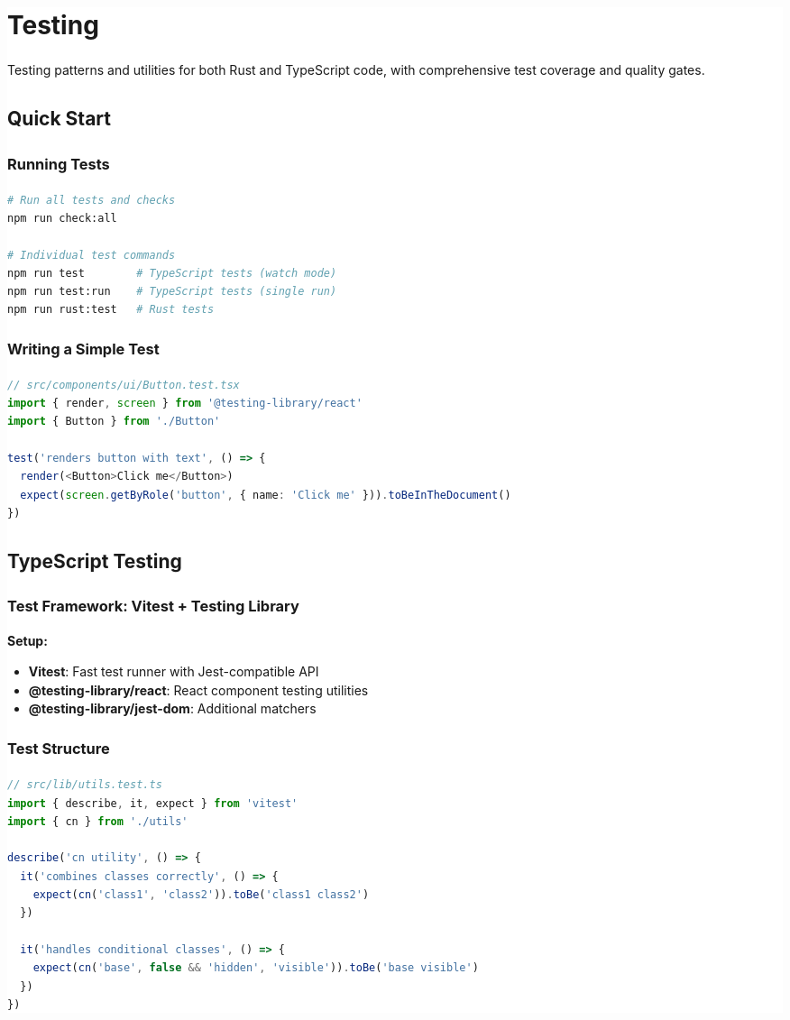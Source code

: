 # Testing

Testing patterns and utilities for both Rust and TypeScript code, with comprehensive test coverage and quality gates.

## Quick Start

### Running Tests

```bash
# Run all tests and checks
npm run check:all

# Individual test commands
npm run test        # TypeScript tests (watch mode)
npm run test:run    # TypeScript tests (single run)
npm run rust:test   # Rust tests
```

### Writing a Simple Test

```typescript
// src/components/ui/Button.test.tsx
import { render, screen } from '@testing-library/react'
import { Button } from './Button'

test('renders button with text', () => {
  render(<Button>Click me</Button>)
  expect(screen.getByRole('button', { name: 'Click me' })).toBeInTheDocument()
})
```

## TypeScript Testing

### Test Framework: Vitest + Testing Library

**Setup:**
- **Vitest**: Fast test runner with Jest-compatible API
- **@testing-library/react**: React component testing utilities
- **@testing-library/jest-dom**: Additional matchers

### Test Structure

```typescript
// src/lib/utils.test.ts
import { describe, it, expect } from 'vitest'
import { cn } from './utils'

describe('cn utility', () => {
  it('combines classes correctly', () => {
    expect(cn('class1', 'class2')).toBe('class1 class2')
  })

  it('handles conditional classes', () => {
    expect(cn('base', false && 'hidden', 'visible')).toBe('base visible')
  })
})
```
